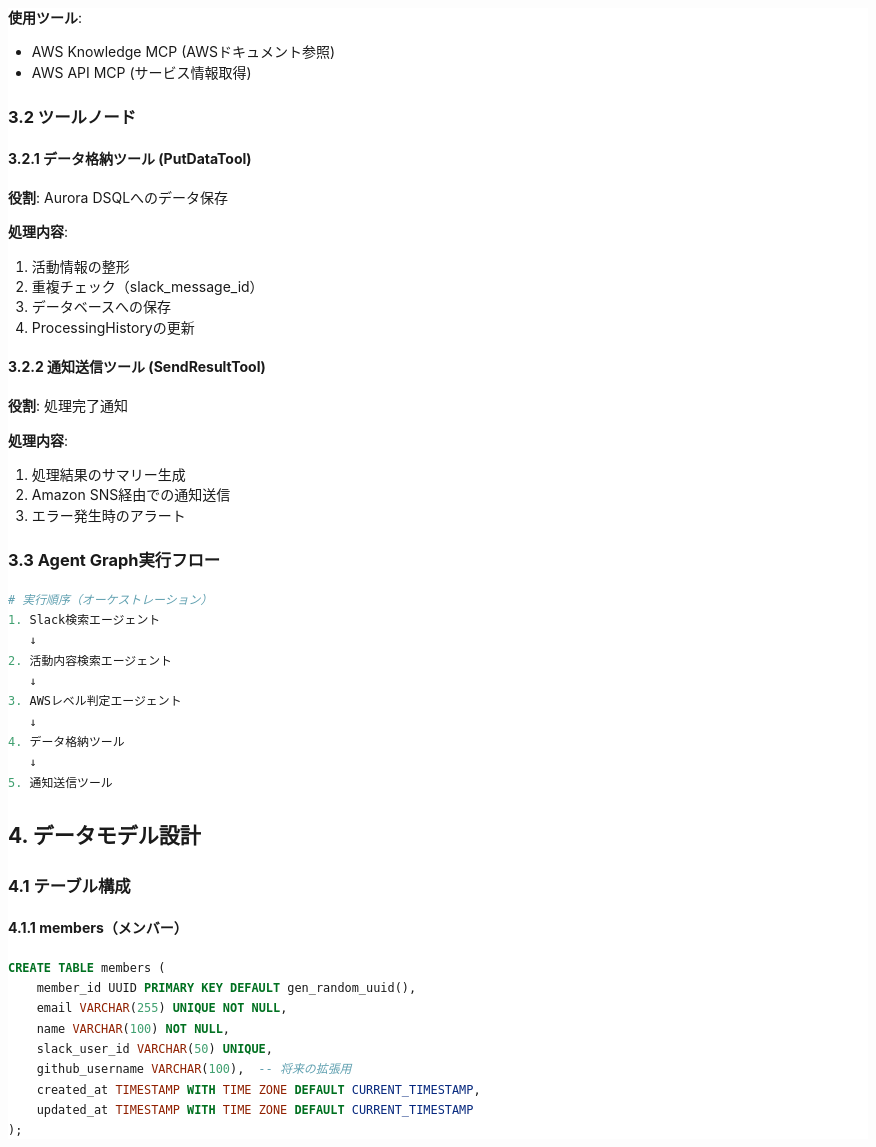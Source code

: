 **使用ツール**:

- AWS Knowledge MCP (AWSドキュメント参照)
- AWS API MCP (サービス情報取得)

### 3.2 ツールノード

#### 3.2.1 データ格納ツール (PutDataTool)

**役割**: Aurora DSQLへのデータ保存

**処理内容**:

1. 活動情報の整形
2. 重複チェック（slack_message_id）
3. データベースへの保存
4. ProcessingHistoryの更新

#### 3.2.2 通知送信ツール (SendResultTool)

**役割**: 処理完了通知

**処理内容**:

1. 処理結果のサマリー生成
2. Amazon SNS経由での通知送信
3. エラー発生時のアラート

### 3.3 Agent Graph実行フロー

```python
# 実行順序（オーケストレーション）
1. Slack検索エージェント
   ↓
2. 活動内容検索エージェント
   ↓
3. AWSレベル判定エージェント
   ↓
4. データ格納ツール
   ↓
5. 通知送信ツール
```

## 4. データモデル設計

### 4.1 テーブル構成

#### 4.1.1 members（メンバー）

```sql
CREATE TABLE members (
    member_id UUID PRIMARY KEY DEFAULT gen_random_uuid(),
    email VARCHAR(255) UNIQUE NOT NULL,
    name VARCHAR(100) NOT NULL,
    slack_user_id VARCHAR(50) UNIQUE,
    github_username VARCHAR(100),  -- 将来の拡張用
    created_at TIMESTAMP WITH TIME ZONE DEFAULT CURRENT_TIMESTAMP,
    updated_at TIMESTAMP WITH TIME ZONE DEFAULT CURRENT_TIMESTAMP
);
```
